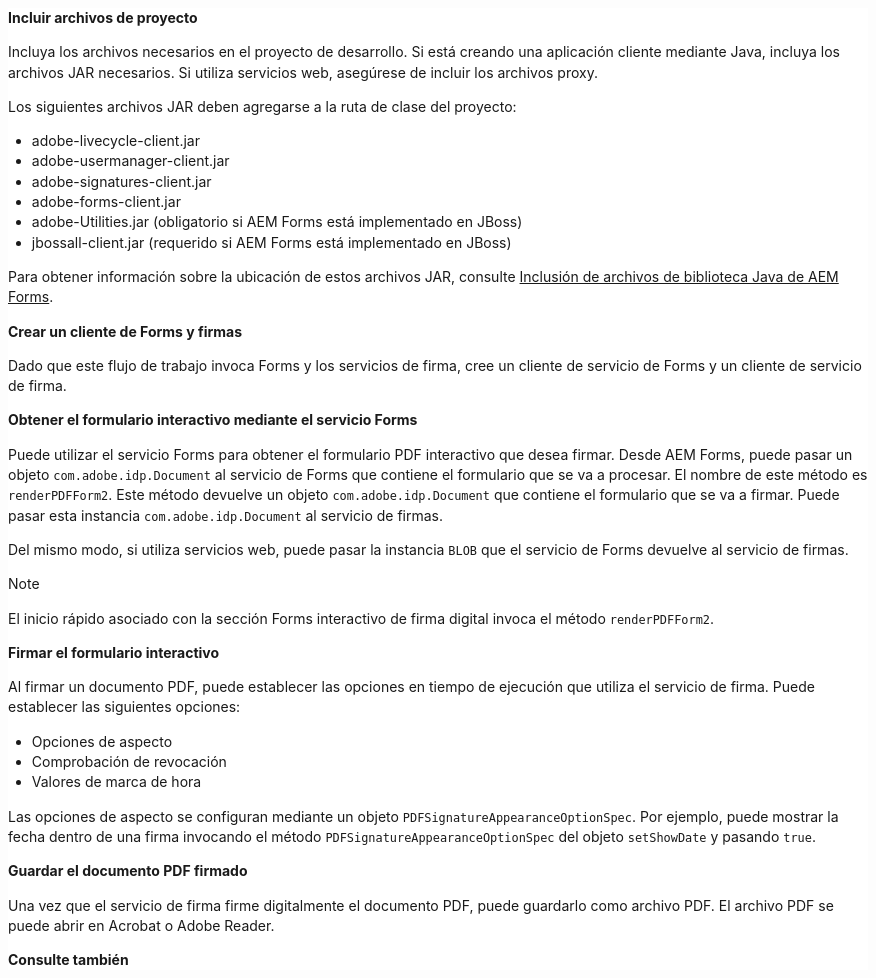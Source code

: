 **Incluir archivos de proyecto**

Incluya los archivos necesarios en el proyecto de desarrollo. Si está creando una aplicación cliente mediante Java, incluya los archivos JAR necesarios. Si utiliza servicios web, asegúrese de incluir los archivos proxy.

Los siguientes archivos JAR deben agregarse a la ruta de clase del proyecto:

* adobe-livecycle-client.jar
* adobe-usermanager-client.jar
* adobe-signatures-client.jar
* adobe-forms-client.jar
* adobe-Utilities.jar (obligatorio si AEM Forms está implementado en JBoss)
* jbossall-client.jar (requerido si AEM Forms está implementado en JBoss)

Para obtener información sobre la ubicación de estos archivos JAR, consulte [Inclusión de archivos de biblioteca Java de AEM Forms](/help/forms/developing/invoking-aem-forms-using-java.md#including-aem-forms-java-library-files).

**Crear un cliente de Forms y firmas**

Dado que este flujo de trabajo invoca Forms y los servicios de firma, cree un cliente de servicio de Forms y un cliente de servicio de firma.

**Obtener el formulario interactivo mediante el servicio Forms**

Puede utilizar el servicio Forms para obtener el formulario PDF interactivo que desea firmar. Desde AEM Forms, puede pasar un objeto `com.adobe.idp.Document` al servicio de Forms que contiene el formulario que se va a procesar. El nombre de este método es `renderPDFForm2`. Este método devuelve un objeto `com.adobe.idp.Document` que contiene el formulario que se va a firmar. Puede pasar esta instancia `com.adobe.idp.Document` al servicio de firmas.

Del mismo modo, si utiliza servicios web, puede pasar la instancia `BLOB` que el servicio de Forms devuelve al servicio de firmas.

>[!NOTE]
>
>El inicio rápido asociado con la sección Forms interactivo de firma digital invoca el método `renderPDFForm2`.

**Firmar el formulario interactivo**

Al firmar un documento PDF, puede establecer las opciones en tiempo de ejecución que utiliza el servicio de firma. Puede establecer las siguientes opciones:

* Opciones de aspecto
* Comprobación de revocación
* Valores de marca de hora

Las opciones de aspecto se configuran mediante un objeto `PDFSignatureAppearanceOptionSpec`. Por ejemplo, puede mostrar la fecha dentro de una firma invocando el método `PDFSignatureAppearanceOptionSpec` del objeto `setShowDate` y pasando `true`.

**Guardar el documento PDF firmado**

Una vez que el servicio de firma firme digitalmente el documento PDF, puede guardarlo como archivo PDF. El archivo PDF se puede abrir en Acrobat o Adobe Reader.

**Consulte también**
